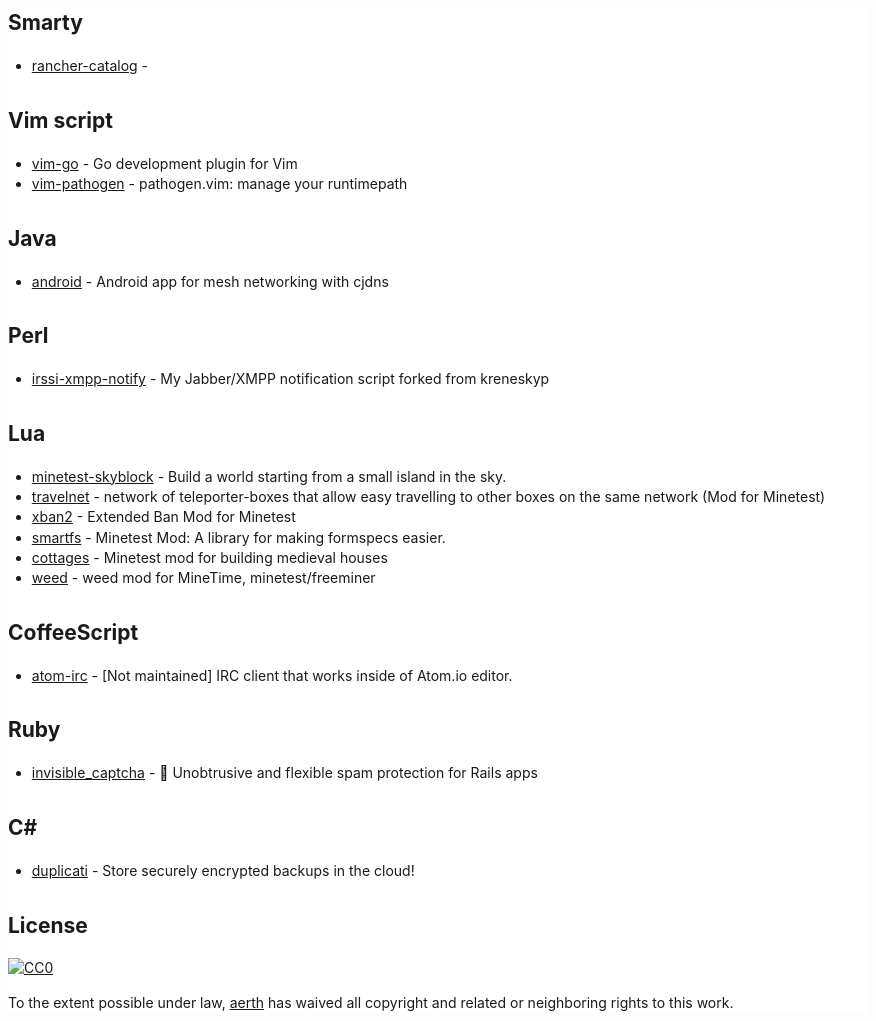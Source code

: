 ## Smarty 

- [rancher-catalog](https://github.com/rancher/rancher-catalog) - 

## Vim script 

- [vim-go](https://github.com/fatih/vim-go) - Go development plugin for Vim
- [vim-pathogen](https://github.com/tpope/vim-pathogen) - pathogen.vim: manage your runtimepath

## Java 

- [android](https://github.com/hyperboria/android) - Android app for mesh networking with cjdns

## Perl 

- [irssi-xmpp-notify](https://github.com/dm8tbr/irssi-xmpp-notify) - My Jabber/XMPP notification script forked from kreneskyp

## Lua 

- [minetest-skyblock](https://github.com/cornernote/minetest-skyblock) - Build a world starting from a small island in the sky.
- [travelnet](https://github.com/Sokomine/travelnet) - network of teleporter-boxes that allow easy travelling to other boxes on the same network (Mod for Minetest)
- [xban2](https://github.com/minetest-mods/xban2) - Extended Ban Mod for Minetest
- [smartfs](https://github.com/minetest-mods/smartfs) - Minetest Mod: A library for making formspecs easier.
- [cottages](https://github.com/Sokomine/cottages) - Minetest mod for building medieval houses
- [weed](https://github.com/crazyginger72/weed) - weed mod for MineTime, minetest/freeminer

## CoffeeScript 

- [atom-irc](https://github.com/cjsaylor/atom-irc) - [Not maintained] IRC client that works inside of Atom.io editor.

## Ruby 

- [invisible_captcha](https://github.com/markets/invisible_captcha) - :honey_pot: Unobtrusive and flexible spam protection for Rails apps

## C# # 

- [duplicati](https://github.com/duplicati/duplicati) - Store securely encrypted backups in the cloud!


## License

[![CC0](http://mirrors.creativecommons.org/presskit/buttons/88x31/svg/cc-zero.svg)](https://creativecommons.org/publicdomain/zero/1.0/)

To the extent possible under law, [aerth](https://github.com/aerth) has waived all copyright and related or neighboring rights to this work.

